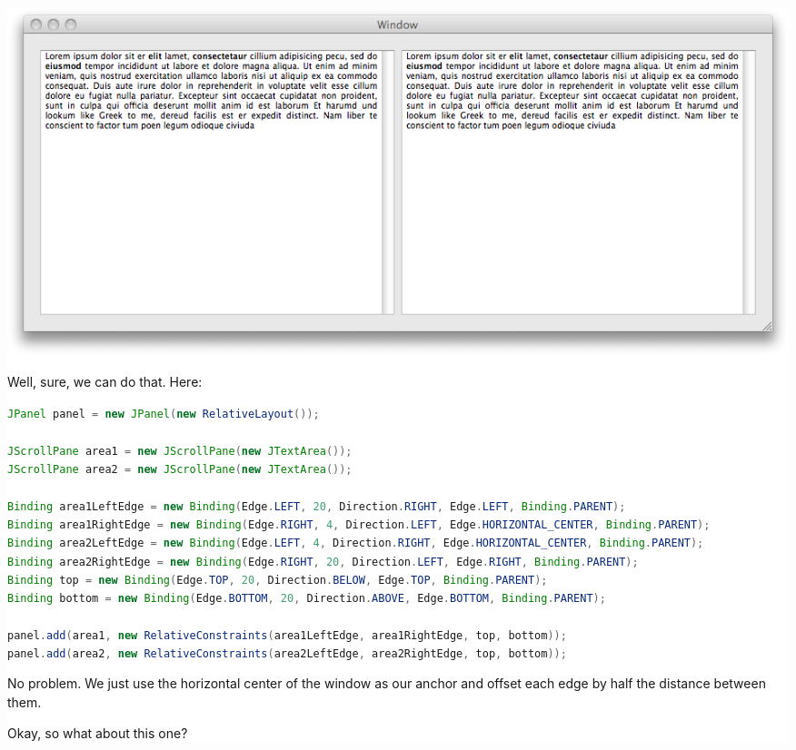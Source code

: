![](https://github.com/Caffeinix/relativelayout/blob/master/img/impossible2.png)

Well, sure, we can do that.  Here:

```java
JPanel panel = new JPanel(new RelativeLayout());

JScrollPane area1 = new JScrollPane(new JTextArea());
JScrollPane area2 = new JScrollPane(new JTextArea());

Binding area1LeftEdge = new Binding(Edge.LEFT, 20, Direction.RIGHT, Edge.LEFT, Binding.PARENT);
Binding area1RightEdge = new Binding(Edge.RIGHT, 4, Direction.LEFT, Edge.HORIZONTAL_CENTER, Binding.PARENT);
Binding area2LeftEdge = new Binding(Edge.LEFT, 4, Direction.RIGHT, Edge.HORIZONTAL_CENTER, Binding.PARENT);
Binding area2RightEdge = new Binding(Edge.RIGHT, 20, Direction.LEFT, Edge.RIGHT, Binding.PARENT);
Binding top = new Binding(Edge.TOP, 20, Direction.BELOW, Edge.TOP, Binding.PARENT);
Binding bottom = new Binding(Edge.BOTTOM, 20, Direction.ABOVE, Edge.BOTTOM, Binding.PARENT);

panel.add(area1, new RelativeConstraints(area1LeftEdge, area1RightEdge, top, bottom));
panel.add(area2, new RelativeConstraints(area2LeftEdge, area2RightEdge, top, bottom));
```

No problem.  We just use the horizontal center of the window as our anchor and offset each edge by half the distance between them.

Okay, so what about this one?
